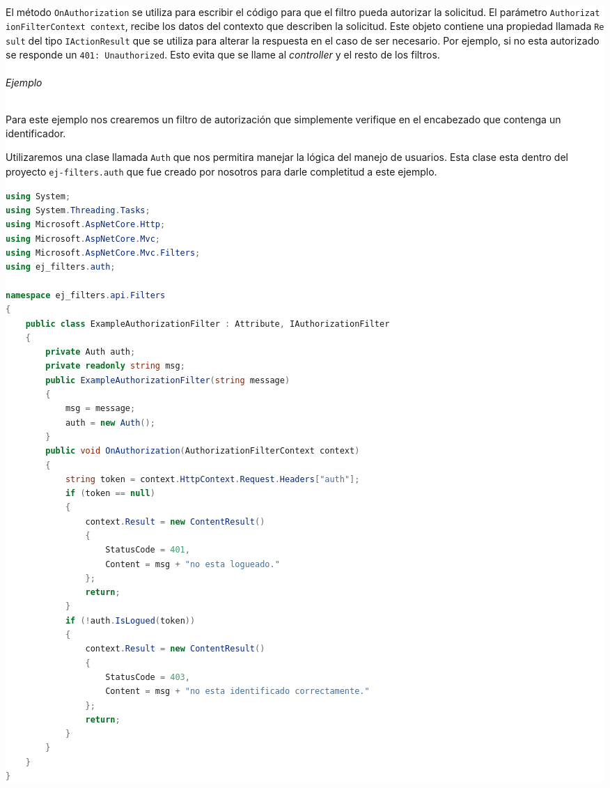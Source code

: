 El método `OnAuthorization` se utiliza para escribir el código para que el filtro pueda autorizar la solicitud.
El parámetro `AuthorizationFilterContext context`, recibe los datos del contexto que describen la solicitud. Este objeto contiene una propiedad llamada `Result` del tipo `IActionResult` que se utiliza para alterar la respuesta en el caso de ser necesario. Por ejemplo, si no esta autorizado se responde un `401: Unauthorized`. Esto evita que se llame al _controller_ y el resto de los filtros.

###### Ejemplo

Para este ejemplo nos crearemos un filtro de autorización que simplemente verifique en el encabezado que contenga un identificador.

Utilizaremos una clase llamada `Auth` que nos permitira manejar la lógica del manejo de usuarios. Esta clase esta dentro del proyecto `ej-filters.auth` que fue creado por nosotros para darle completitud a este ejemplo.

```csharp
using System;
using System.Threading.Tasks;
using Microsoft.AspNetCore.Http;
using Microsoft.AspNetCore.Mvc;
using Microsoft.AspNetCore.Mvc.Filters;
using ej_filters.auth;

namespace ej_filters.api.Filters
{
    public class ExampleAuthorizationFilter : Attribute, IAuthorizationFilter
    {
        private Auth auth;
        private readonly string msg;
        public ExampleAuthorizationFilter(string message)
        {
            msg = message;
            auth = new Auth();
        }
        public void OnAuthorization(AuthorizationFilterContext context)
        {
            string token = context.HttpContext.Request.Headers["auth"];
            if (token == null)
            {
                context.Result = new ContentResult()
                {
                    StatusCode = 401,
                    Content = msg + "no esta logueado."
                };
                return;
            }
            if (!auth.IsLogued(token))
            {
                context.Result = new ContentResult()
                {
                    StatusCode = 403,
                    Content = msg + "no esta identificado correctamente."
                };
                return;
            }
        }
    }
}
```
